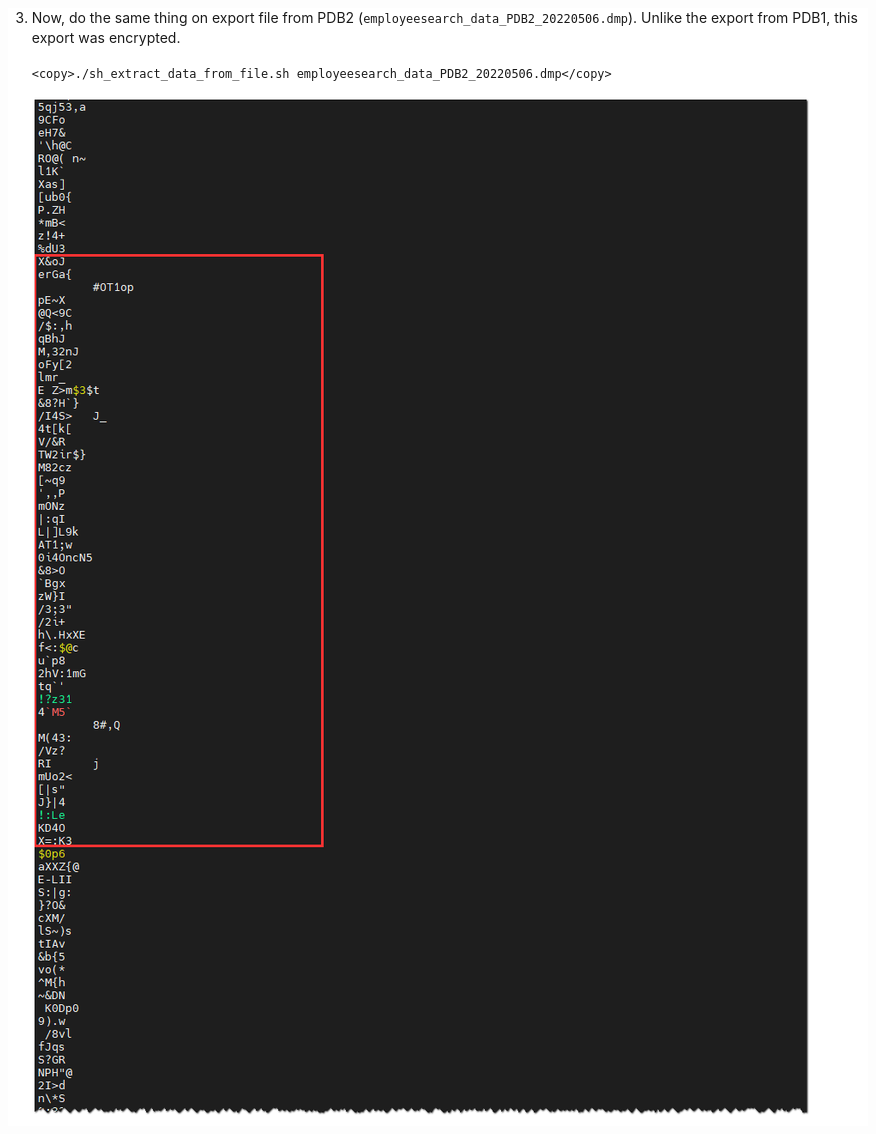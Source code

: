 
3. Now, do the same thing on export file from PDB2 (`employeesearch_data_PDB2_20220506.dmp`). Unlike the export from PDB1, this export was encrypted.

    ````
    <copy>./sh_extract_data_from_file.sh employeesearch_data_PDB2_20220506.dmp</copy>
    ````

    ![](./images/hack-016.png "Extract data from SECURED export file on PDB2")
